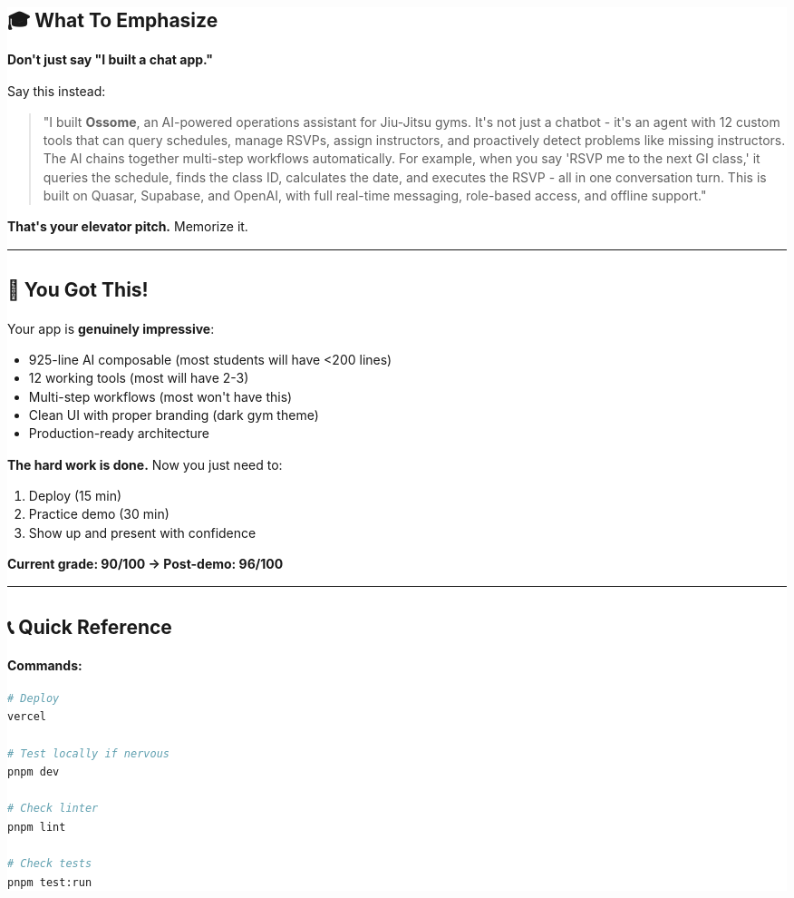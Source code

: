 
## 🎓 What To Emphasize

**Don't just say "I built a chat app."**

Say this instead:

> "I built **Ossome**, an AI-powered operations assistant for Jiu-Jitsu gyms. It's not just a chatbot - it's an agent with 12 custom tools that can query schedules, manage RSVPs, assign instructors, and proactively detect problems like missing instructors. The AI chains together multi-step workflows automatically. For example, when you say 'RSVP me to the next GI class,' it queries the schedule, finds the class ID, calculates the date, and executes the RSVP - all in one conversation turn. This is built on Quasar, Supabase, and OpenAI, with full real-time messaging, role-based access, and offline support."

**That's your elevator pitch.** Memorize it.

---

## 💪 You Got This!

Your app is **genuinely impressive**:
- 925-line AI composable (most students will have <200 lines)
- 12 working tools (most will have 2-3)
- Multi-step workflows (most won't have this)
- Clean UI with proper branding (dark gym theme)
- Production-ready architecture

**The hard work is done.** Now you just need to:
1. Deploy (15 min)
2. Practice demo (30 min)
3. Show up and present with confidence

**Current grade: 90/100 → Post-demo: 96/100**

---

## 📞 Quick Reference

**Commands:**
```bash
# Deploy
vercel

# Test locally if nervous
pnpm dev

# Check linter
pnpm lint

# Check tests
pnpm test:run
```
